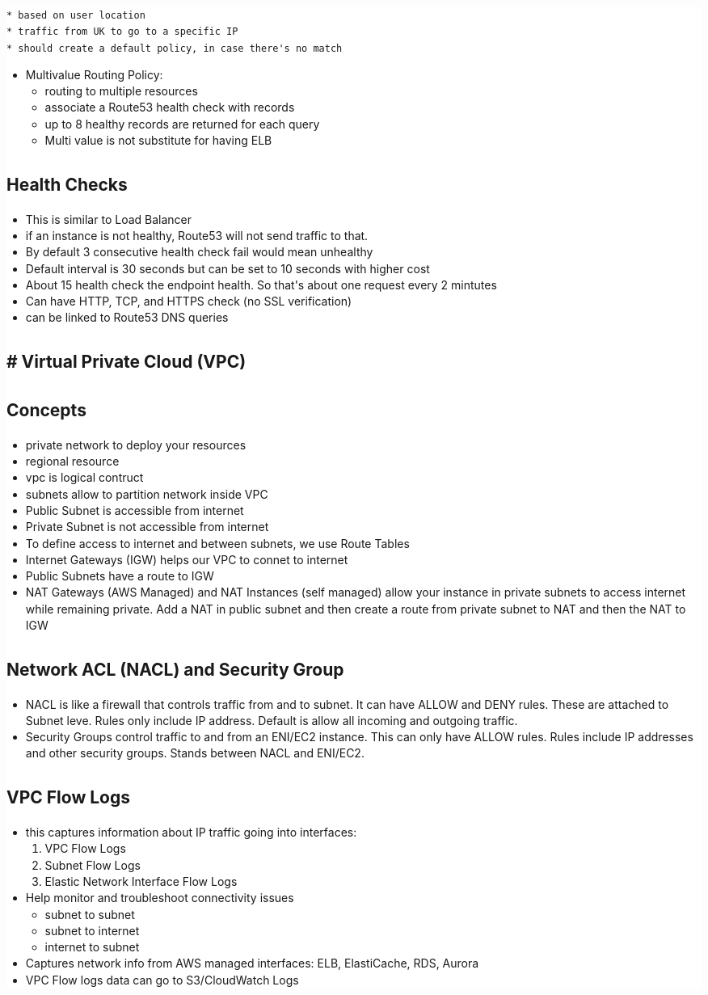 	* based on user location
	* traffic from UK to go to a specific IP
	* should create a default policy, in case there's no match
* Multivalue Routing Policy:
	* routing to multiple resources
	* associate a Route53 health check with records
	* up to 8 healthy records are returned for each query
	* Multi value is not substitute for having ELB

## Health Checks
* This is similar to Load Balancer
* if an instance is not healthy, Route53 will not send traffic to that.
* By default 3 consecutive health check fail would mean unhealthy
* Default interval is 30 seconds but can be set to 10 seconds with higher cost
* About 15 health check the endpoint health. So that's about one request every 2 mintutes
* Can have HTTP, TCP, and HTTPS check (no SSL verification)
* can be linked to Route53 DNS queries

## 

## # Virtual Private Cloud (VPC)

## Concepts

* private network to deploy your resources
* regional resource
* vpc is logical contruct
* subnets allow to partition network inside VPC
* Public Subnet is accessible from internet
* Private Subnet is not accessible from internet
* To define access to internet and between subnets, we use Route Tables
* Internet Gateways (IGW) helps our VPC to connet to internet
* Public Subnets have a route to IGW
* NAT Gateways (AWS Managed) and NAT Instances (self managed) allow your instance in private subnets to access internet while remaining private. Add a NAT in public subnet and then create a route from private subnet to NAT and then the NAT to IGW

## Network ACL (NACL) and Security Group
* NACL is like a firewall that controls traffic from and to subnet. It can have ALLOW and DENY rules. These are attached to Subnet leve. Rules only include IP address. Default is allow all incoming and outgoing traffic.
* Security Groups control traffic to and from an ENI/EC2 instance. This can only have ALLOW rules. Rules include IP addresses and other security groups. Stands between NACL and ENI/EC2.

## VPC Flow Logs
* this captures information about IP traffic going into interfaces:
	1. VPC Flow Logs
	2. Subnet Flow Logs
	3. Elastic Network Interface Flow Logs
* Help monitor and troubleshoot connectivity issues
	* subnet to subnet
	* subnet to internet
	* internet to subnet
* Captures network info from AWS managed interfaces: ELB, ElastiCache, RDS, Aurora
* VPC Flow logs data can go to S3/CloudWatch Logs
